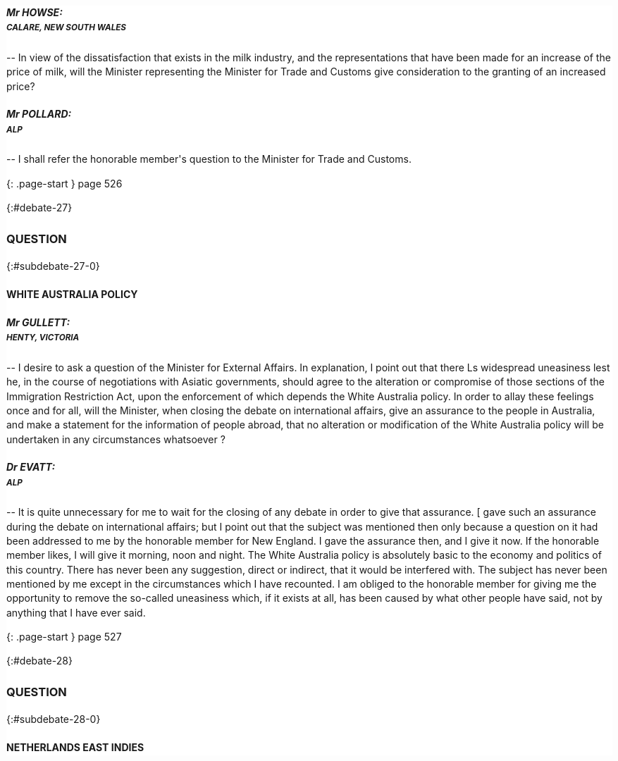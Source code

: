 ##### Mr HOWSE:<br><small class="text-muted">CALARE, NEW SOUTH WALES</small>

-- In view of the dissatisfaction that exists in the milk industry, and the representations that have been made for an increase of the price of milk, will the Minister representing the Minister for Trade and Customs give consideration to the granting of an increased price? 

##### Mr POLLARD:<br><small class="text-muted">ALP</small>

-- I shall refer the honorable member's question to the Minister for Trade and Customs. 

{: .page-start }
page 526

{:#debate-27}
### QUESTION

{:#subdebate-27-0}
#### WHITE AUSTRALIA POLICY

##### Mr GULLETT:<br><small class="text-muted">HENTY, VICTORIA</small>

-- I desire to ask a question of the Minister for External Affairs. In explanation, I point out that there Ls widespread uneasiness lest he,  in the course of negotiations with Asiatic governments, should agree to the alteration or compromise of those sections of the Immigration Restriction Act, upon the enforcement of which depends the White Australia policy. In order to allay these feelings once and for all, will the Minister, when closing the debate on international affairs, give an assurance to the people in Australia, and make a statement for the information of people abroad, that no alteration or modification of the White Australia policy will be undertaken in any circumstances whatsoever ? 

##### Dr EVATT:<br><small class="text-muted">ALP</small>

-- It is quite unnecessary for me to wait for the closing of any debate in order to give that assurance. [ gave such an assurance during the debate on international affairs; but I point out that the subject was mentioned then only because a question on it had been addressed to me by the honorable member for New England. I gave the assurance then, and I give it now. If the honorable member likes, I will give it morning, noon and night. The White Australia policy is absolutely basic to the economy and politics of this country. There has never been any suggestion, direct or indirect, that it would be interfered with. The subject has never been mentioned by me except in the circumstances which I have recounted. I am obliged to the honorable member for giving me the opportunity to remove the so-called uneasiness which, if it exists at all, has been caused by what other people have said, not by anything that I have ever said. 

{: .page-start }
page 527

{:#debate-28}
### QUESTION

{:#subdebate-28-0}
#### NETHERLANDS EAST INDIES
